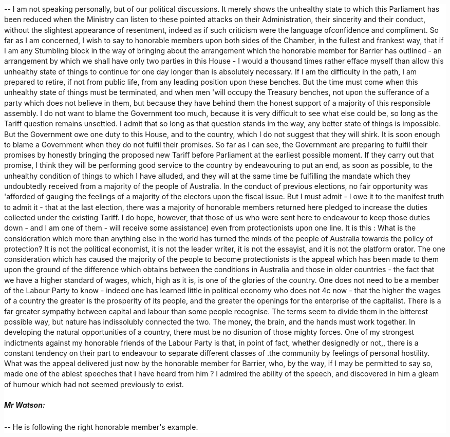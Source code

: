 -- I am not speaking personally, but of our political discussions. It merely shows the unhealthy state to which this Parliament has been reduced when the Ministry can listen to these pointed attacks on their Administration, their sincerity and their conduct, without the slightest appearance of resentment, indeed as if such criticism were the language ofconfidence and compliment. So far as I am concerned, I wish to say to honorable members upon both sides of the Chamber, in the fullest and frankest way, that if I am  any Stumbling  block in the way of bringing about the arrangement which the honorable member for Barrier has outlined - an arrangement by which we shall have only two parties in this House - I would a thousand times rather efface myself than allow this unhealthy state of things to continue for one day longer than is absolutely necessary. If I am the difficulty in the path, I am prepared to retire, if not from public life, from any leading position upon  these benches. But the time must come when this unhealthy state of things must be terminated, and when men 'will occupy the Treasury benches, not upon the sufferance of a party which does not believe in them, but because they have behind them the honest support of a majority of this responsible assembly. I do not want to blame the Government too much, because it is very difficult to see what else could be, so long as the Tariff question remains unsettled. I admit that so long as that question stands im the way, any better state of things is impossible. But the Government owe one duty to this House, and to the country, which I do not suggest that they will shirk. It is soon enough to blame a Government when they do not fulfil their promises. So far as I can see, the Government are preparing to fulfil their promises by honestly bringing the proposed new Tariff before Parliament at the earliest possible moment. If they carry out that promise, I think they will be performing good service to the country by endeavouring to put an end, as soon as possible, to the unhealthy condition of things to which I have alluded, and they will at the same time be fulfilling the mandate which they undoubtedly received from a majority of the people of Australia. In the conduct of previous elections, no fair opportunity was 'afforded of gauging the feelings of a majority of the electors upon the fiscal issue. But I must admit - I owe it to the manifest truth to admit it - that at the last election, there was a majority of honorable members returned here pledged to increase the duties collected under the existing Tariff. I do hope, however, that those of us who were sent here to endeavour to keep those duties down - and I am one of them - will receive some assistance) even from protectionists upon one line. It is this : What is the consideration which more than anything else in the world has turned the minds of the people of Australia towards the policy of protection? It is not the political economist, it is not the leader writer, it is not the essayist, and it is not the platform orator. The one consideration which has caused the majority of the people to become protectionists is the appeal which has been made to them upon the ground of the difference which obtains between the conditions in Australia and  those in older countries - the fact that we have a higher standard of wages, which, high as it is, is one of the glories of the country. One does not need to be a member of the Labour Party to know - indeed one has learned little in political economy who does not 4c now - that the higher the wages of a country the greater is the prosperity of its people, and the greater the openings for the enterprise of the capitalist. There is a far greater sympathy between capital and labour than some people recognise. The terms seem to divide them in the bitterest possible way, but nature has indissolubly connected the two. The money, the brain, and the hands must work together. In developing the natural opportunities of a country, there must be no disunion of those mighty forces. One of my strongest indictments against my honorable friends of the Labour Party is that, in point of fact, whether designedly or not,, there is a constant tendency on their part to endeavour to separate different classes of .the community by feelings of personal hostility. What was the appeal delivered just now by the honorable member for Barrier, who, by the way, if I may be permitted to say so, made one of the ablest speeches that I have heard from him ? I admired the ability of the speech, and discovered in him a gleam of humour which had not seemed previously to exist. 

##### Mr Watson:

-- He is following the right honorable member's example. 
